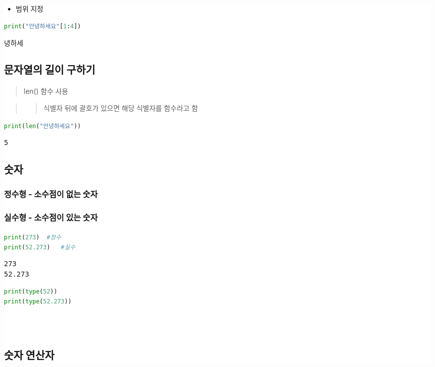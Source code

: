 

- 범위 지정



```python
print("안녕하세요"[1:4])
```

<pre>
녕하세
</pre>
## 문자열의 길이 구하기



> len() 함수 사용

>> 식별자 뒤에 괄호가 있으면 해당 식별자를 함수라고 함



```python
print(len("안녕하세요"))
```

<pre>
5
</pre>
## 숫자



### 정수형 - 소수점이 없는 숫자



### 실수형 - 소수점이 있는 숫자



```python
print(273)  #정수
print(52.273)   #실수
```

<pre>
273
52.273
</pre>

```python
print(type(52))
print(type(52.273))
```

<pre>
<class 'int'>
<class 'float'>
</pre>
## 숫자 연산자
